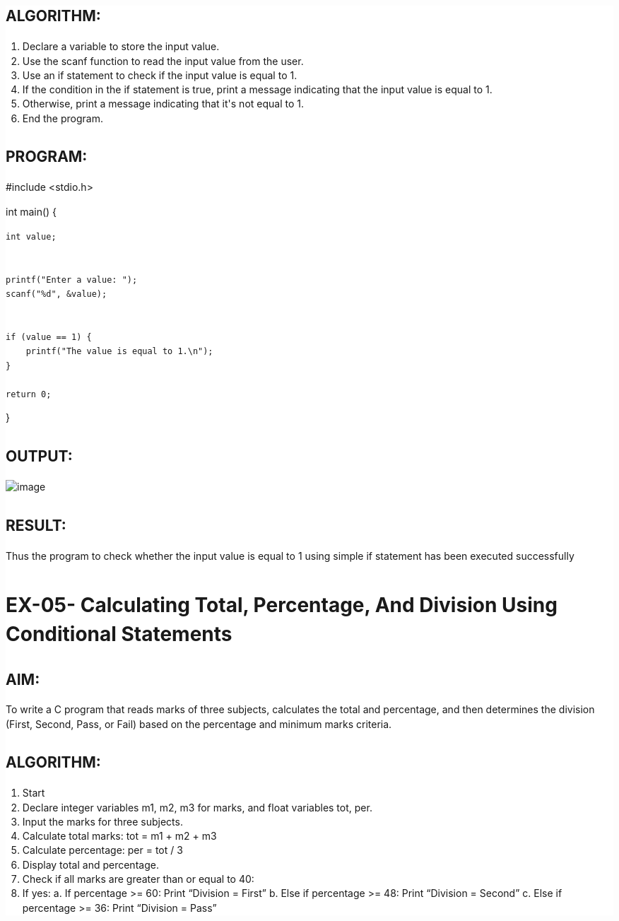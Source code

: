 ## ALGORITHM:
1.	Declare a variable to store the input value.
2.	Use the scanf function to read the input value from the user.
3.	Use an if statement to check if the input value is equal to 1.
4.	If the condition in the if statement is true, print a message indicating that the input value is equal to 1.
5.	Otherwise, print a message indicating that it's not equal to 1.
6.	End the program.

## PROGRAM:
 #include <stdio.h>

int main() {

    int value;


    printf("Enter a value: ");
    scanf("%d", &value);

    
    if (value == 1) {
        printf("The value is equal to 1.\n");
    }

    return 0;
}

## OUTPUT:
![image](https://github.com/user-attachments/assets/4c981050-4de9-4d6e-ae5f-e9c5e9329673)










	

## RESULT:
Thus the program to check whether the input value is equal to 1 using simple if statement has been executed successfully



# EX-05- Calculating Total, Percentage, And Division Using Conditional Statements 
## AIM:
To write a C program that reads marks of three subjects, calculates the total and percentage, and then determines the division (First, Second, Pass, or Fail) based on the percentage and minimum marks criteria.
## ALGORITHM:
1.	Start
2.	Declare integer variables m1, m2, m3 for marks, and float variables tot, per.
3.	Input the marks for three subjects.
4.	Calculate total marks: tot = m1 + m2 + m3
5.	Calculate percentage: per = tot / 3
6.	Display total and percentage.
7.	Check if all marks are greater than or equal to 40:
8.	If yes:
a.	If percentage >= 60: Print “Division = First”
b.	Else if percentage >= 48: Print “Division = Second”
c.	Else if percentage >= 36: Print “Division = Pass”
